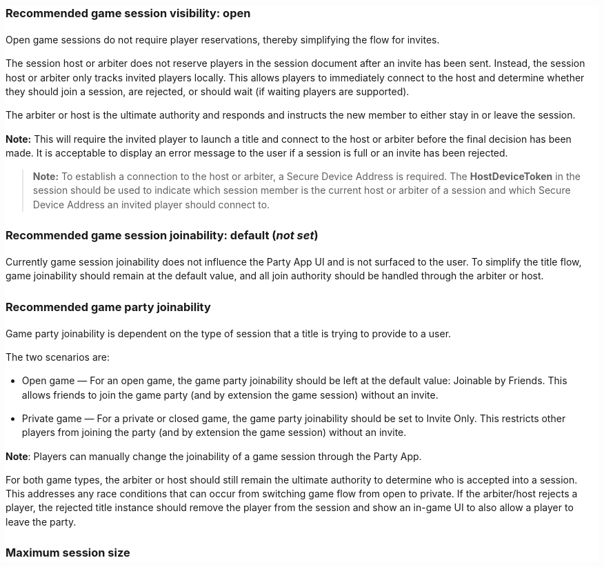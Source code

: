 
### Recommended game session visibility: open

Open game sessions do not require player reservations, thereby simplifying the flow for invites.

The session host or arbiter does not reserve players in the session document after an invite has been sent.
Instead, the session host or arbiter only tracks invited players locally.
This allows players to immediately connect to the host and determine whether they should join a session, are rejected, or should wait (if waiting players are supported).

The arbiter or host is the ultimate authority and responds and instructs the new member to either stay in or leave the session.

**Note:** This will require the invited player to launch a title and connect to the host or arbiter before the final decision has been made. It is acceptable to display an error message to the user if a session is full or an invite has been rejected.

> **Note:** To establish a connection to the host or arbiter, a Secure Device Address is required. The **HostDeviceToken** in the session should be used to indicate which session member is the current host or arbiter of a session and which Secure Device Address an invited player should connect to.


### Recommended game session joinability: default (*not set*)

Currently game session joinability does not influence the Party App UI and is not surfaced to the user.
To simplify the title flow, game joinability should remain at the default value, and all join authority should be handled through the arbiter or host.


### Recommended game party joinability

Game party joinability is dependent on the type of session that a title is trying to provide to a user.

The two scenarios are:

-   Open game — For an open game, the game party joinability should be left at the default value: Joinable by Friends. This allows friends to join the game party (and by extension the game session) without an invite.

-   Private game — For a private or closed game, the game party joinability should be set to Invite Only. This restricts other players from joining the party (and by extension the game session) without an invite.

**Note**: Players can manually change the joinability of a game session through the Party App.

For both game types, the arbiter or host should still remain the ultimate authority to determine who is accepted into a session.
This addresses any race conditions that can occur from switching game flow from open to private.
If the arbiter/host rejects a player, the rejected title instance should remove the player from the session and show an in-game UI to also allow a player to leave the party.


### Maximum session size
